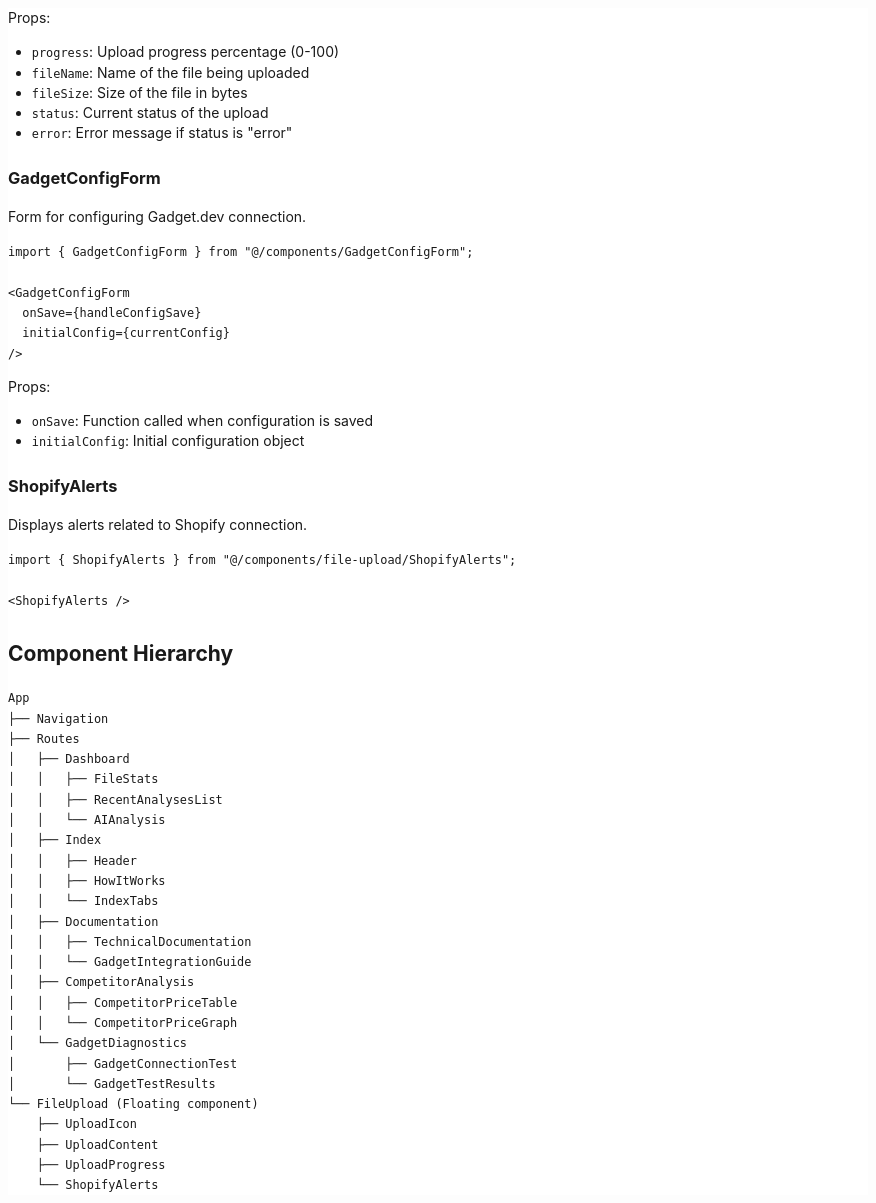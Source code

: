 Props:
- `progress`: Upload progress percentage (0-100)
- `fileName`: Name of the file being uploaded
- `fileSize`: Size of the file in bytes
- `status`: Current status of the upload
- `error`: Error message if status is "error"

### GadgetConfigForm

Form for configuring Gadget.dev connection.

```tsx
import { GadgetConfigForm } from "@/components/GadgetConfigForm";

<GadgetConfigForm
  onSave={handleConfigSave}
  initialConfig={currentConfig}
/>
```

Props:
- `onSave`: Function called when configuration is saved
- `initialConfig`: Initial configuration object

### ShopifyAlerts

Displays alerts related to Shopify connection.

```tsx
import { ShopifyAlerts } from "@/components/file-upload/ShopifyAlerts";

<ShopifyAlerts />
```

## Component Hierarchy

```
App
├── Navigation
├── Routes
│   ├── Dashboard
│   │   ├── FileStats
│   │   ├── RecentAnalysesList
│   │   └── AIAnalysis
│   ├── Index
│   │   ├── Header
│   │   ├── HowItWorks
│   │   └── IndexTabs
│   ├── Documentation
│   │   ├── TechnicalDocumentation
│   │   └── GadgetIntegrationGuide
│   ├── CompetitorAnalysis
│   │   ├── CompetitorPriceTable
│   │   └── CompetitorPriceGraph
│   └── GadgetDiagnostics
│       ├── GadgetConnectionTest
│       └── GadgetTestResults
└── FileUpload (Floating component)
    ├── UploadIcon
    ├── UploadContent
    ├── UploadProgress
    └── ShopifyAlerts
```
